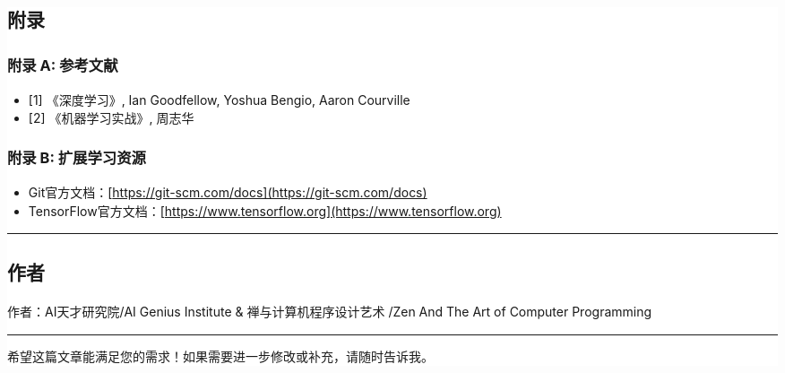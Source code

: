 
## 附录

### 附录 A: 参考文献

- [1] 《深度学习》, Ian Goodfellow, Yoshua Bengio, Aaron Courville
- [2] 《机器学习实战》, 周志华

### 附录 B: 扩展学习资源

- Git官方文档：[https://git-scm.com/docs](https://git-scm.com/docs)
- TensorFlow官方文档：[https://www.tensorflow.org](https://www.tensorflow.org)

---

## 作者

作者：AI天才研究院/AI Genius Institute & 禅与计算机程序设计艺术 /Zen And The Art of Computer Programming

---

希望这篇文章能满足您的需求！如果需要进一步修改或补充，请随时告诉我。

